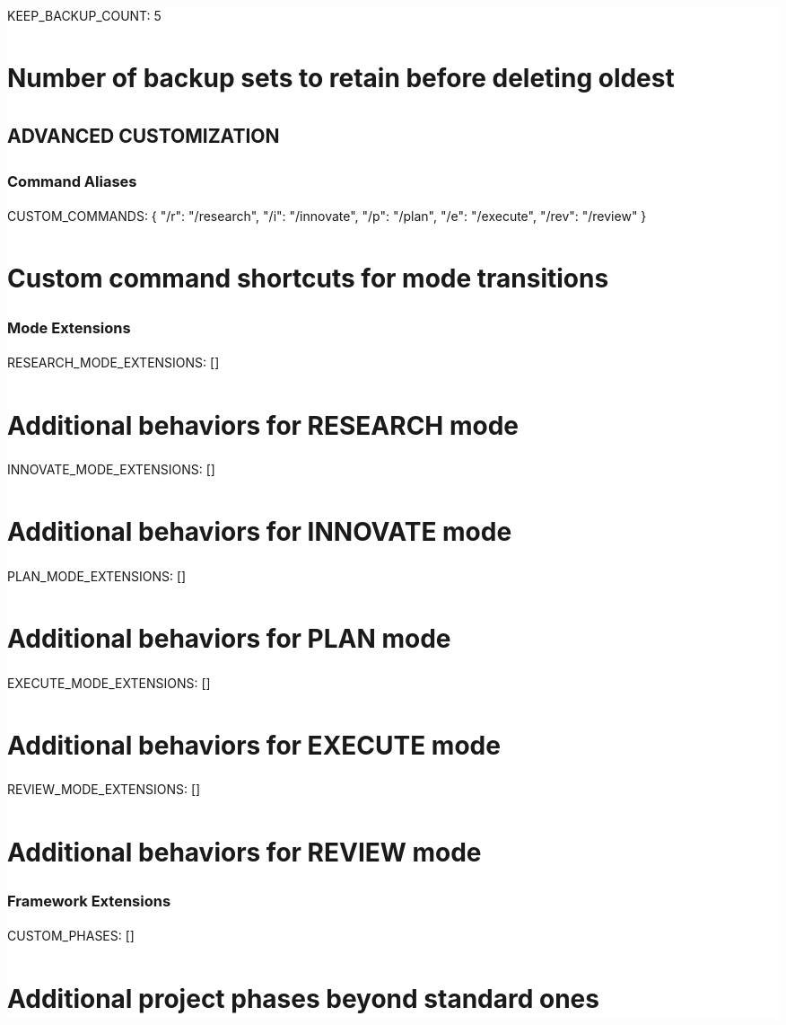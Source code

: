 KEEP_BACKUP_COUNT: 5

# Number of backup sets to retain before deleting oldest

## ADVANCED CUSTOMIZATION

### Command Aliases

CUSTOM_COMMANDS: {
"/r": "/research",
"/i": "/innovate",
"/p": "/plan",
"/e": "/execute",
"/rev": "/review"
}

# Custom command shortcuts for mode transitions

### Mode Extensions

RESEARCH_MODE_EXTENSIONS: []

# Additional behaviors for RESEARCH mode

INNOVATE_MODE_EXTENSIONS: []

# Additional behaviors for INNOVATE mode

PLAN_MODE_EXTENSIONS: []

# Additional behaviors for PLAN mode

EXECUTE_MODE_EXTENSIONS: []

# Additional behaviors for EXECUTE mode

REVIEW_MODE_EXTENSIONS: []

# Additional behaviors for REVIEW mode

### Framework Extensions

CUSTOM_PHASES: []

# Additional project phases beyond standard ones
